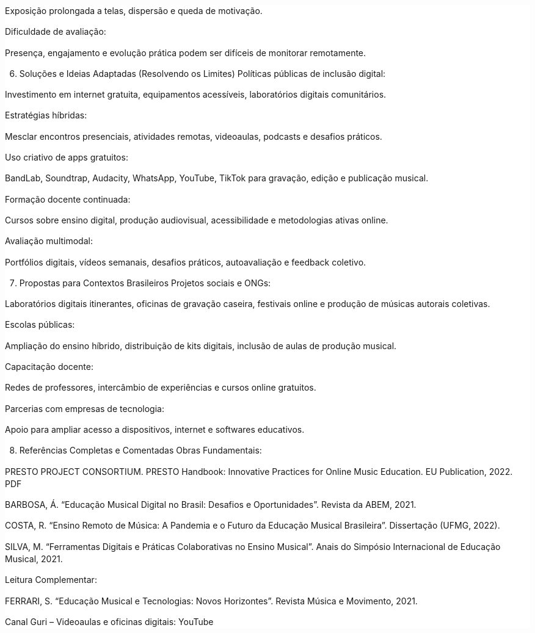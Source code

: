 Exposição prolongada a telas, dispersão e queda de motivação.

Dificuldade de avaliação:

Presença, engajamento e evolução prática podem ser difíceis de monitorar remotamente.

6. Soluções e Ideias Adaptadas (Resolvendo os Limites)
Políticas públicas de inclusão digital:

Investimento em internet gratuita, equipamentos acessíveis, laboratórios digitais comunitários.

Estratégias híbridas:

Mesclar encontros presenciais, atividades remotas, videoaulas, podcasts e desafios práticos.

Uso criativo de apps gratuitos:

BandLab, Soundtrap, Audacity, WhatsApp, YouTube, TikTok para gravação, edição e publicação musical.

Formação docente continuada:

Cursos sobre ensino digital, produção audiovisual, acessibilidade e metodologias ativas online.

Avaliação multimodal:

Portfólios digitais, vídeos semanais, desafios práticos, autoavaliação e feedback coletivo.

7. Propostas para Contextos Brasileiros
Projetos sociais e ONGs:

Laboratórios digitais itinerantes, oficinas de gravação caseira, festivais online e produção de músicas autorais coletivas.

Escolas públicas:

Ampliação do ensino híbrido, distribuição de kits digitais, inclusão de aulas de produção musical.

Capacitação docente:

Redes de professores, intercâmbio de experiências e cursos online gratuitos.

Parcerias com empresas de tecnologia:

Apoio para ampliar acesso a dispositivos, internet e softwares educativos.

8. Referências Completas e Comentadas
Obras Fundamentais:

PRESTO PROJECT CONSORTIUM. PRESTO Handbook: Innovative Practices for Online Music Education. EU Publication, 2022. PDF

BARBOSA, Á. “Educação Musical Digital no Brasil: Desafios e Oportunidades”. Revista da ABEM, 2021.

COSTA, R. “Ensino Remoto de Música: A Pandemia e o Futuro da Educação Musical Brasileira”. Dissertação (UFMG, 2022).

SILVA, M. “Ferramentas Digitais e Práticas Colaborativas no Ensino Musical”. Anais do Simpósio Internacional de Educação Musical, 2021.

Leitura Complementar:

FERRARI, S. “Educação Musical e Tecnologias: Novos Horizontes”. Revista Música e Movimento, 2021.

Canal Guri – Videoaulas e oficinas digitais: YouTube
